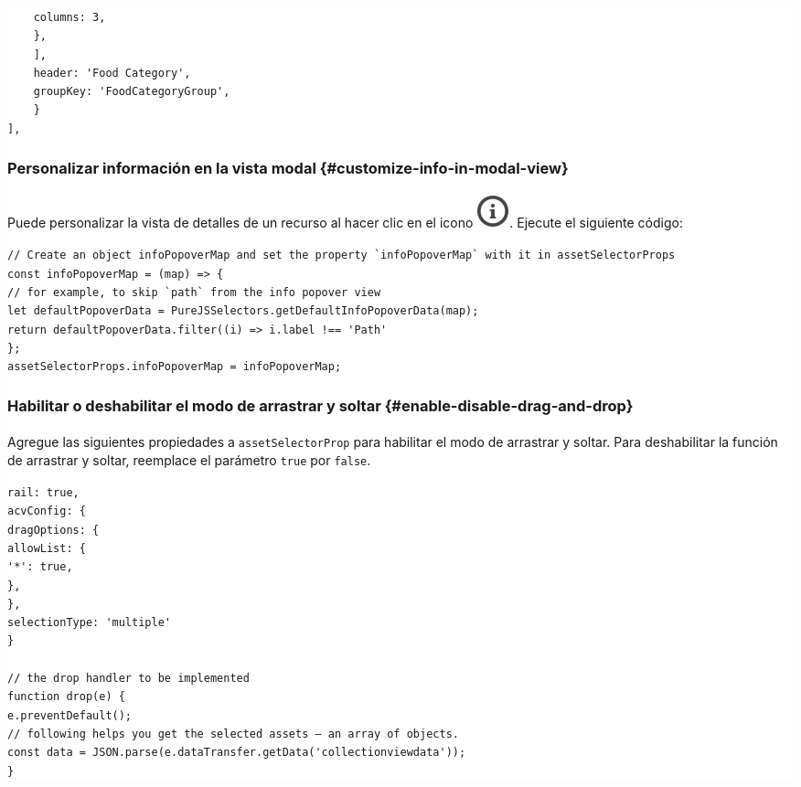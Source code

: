 ```
    columns: 3,
    },
    ],
    header: 'Food Category',
    groupKey: 'FoodCategoryGroup',
    }
],
```

### Personalizar información en la vista modal {#customize-info-in-modal-view}

Puede personalizar la vista de detalles de un recurso al hacer clic en el icono ![información](assets/info-icon.svg). Ejecute el siguiente código:

```
// Create an object infoPopoverMap and set the property `infoPopoverMap` with it in assetSelectorProps
const infoPopoverMap = (map) => {
// for example, to skip `path` from the info popover view
let defaultPopoverData = PureJSSelectors.getDefaultInfoPopoverData(map);
return defaultPopoverData.filter((i) => i.label !== 'Path'
};
assetSelectorProps.infoPopoverMap = infoPopoverMap;
```

### Habilitar o deshabilitar el modo de arrastrar y soltar {#enable-disable-drag-and-drop}

Agregue las siguientes propiedades a `assetSelectorProp` para habilitar el modo de arrastrar y soltar. Para deshabilitar la función de arrastrar y soltar, reemplace el parámetro `true` por `false`.

```
rail: true,
acvConfig: {
dragOptions: {
allowList: {
'*': true,
},
},
selectionType: 'multiple'
}

// the drop handler to be implemented
function drop(e) {
e.preventDefault();
// following helps you get the selected assets – an array of objects.
const data = JSON.parse(e.dataTransfer.getData('collectionviewdata'));
}
```
